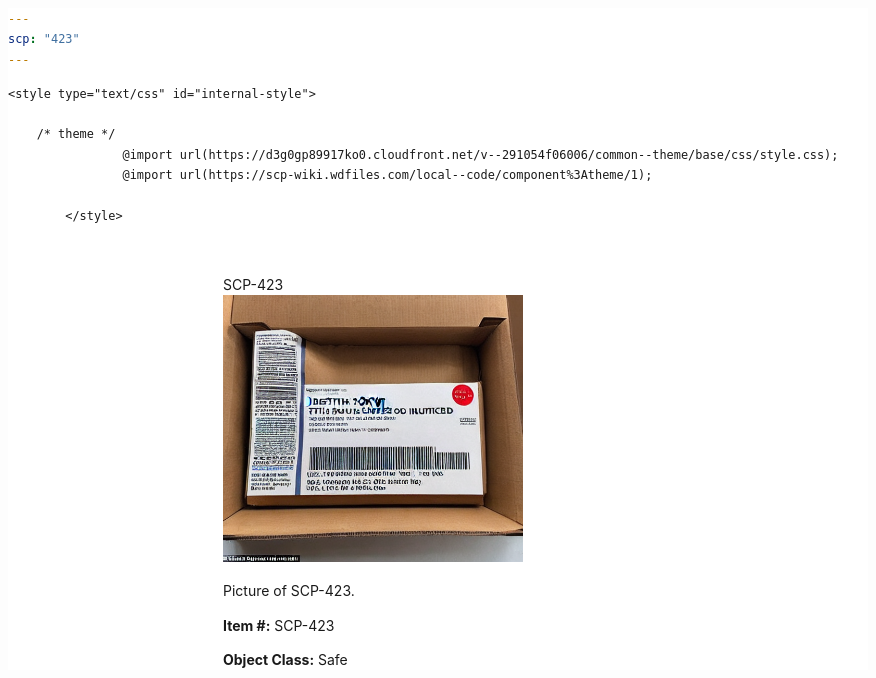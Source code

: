 ```yaml
---
scp: "423"
---
```


<head>
    <title>423 - SCP Foundation</title>
    
    <style type="text/css" id="internal-style">
                
        /* theme */
                    @import url(https://d3g0gp89917ko0.cloudfront.net/v--291054f06006/common--theme/base/css/style.css);
                    @import url(https://scp-wiki.wdfiles.com/local--code/component%3Atheme/1);
            
            </style>
<style>
iframe.scpnet-interwiki-frame { height: 0; }
</style>

</head>

<div id="main-content" style="margin: 50px 206px 20px 215px;">
<div id="action-area-top"></div>
<div id="page-title">SCP-423</div>
<div id="page-content">
<div style="text-align: right;"></div>
<div class="scp-image-block block-right" style="width:300px;"><img src="https://raw.githubusercontent.com/lucmaki/this-scp-does-not-exist/main/imgs/423.png" style="width:300px;" alt="423.jpg" class="image">
<div class="scp-image-caption" style="width:300px;">
<p>Picture of SCP-423.</p>
</div>
</div>
<p><strong>Item #:</strong> SCP-423</p>
<p><strong>Object Class:</strong> Safe</p>